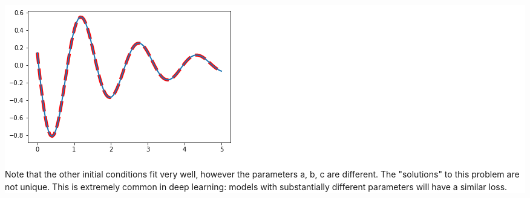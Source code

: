 

![png](imgs/output_58_3.png)


Note that the other initial conditions fit very well, however the parameters a, b, c are different. The "solutions" to this problem are not unique. This is extremely common in deep learning: models with substantially different parameters will have a similar loss.
